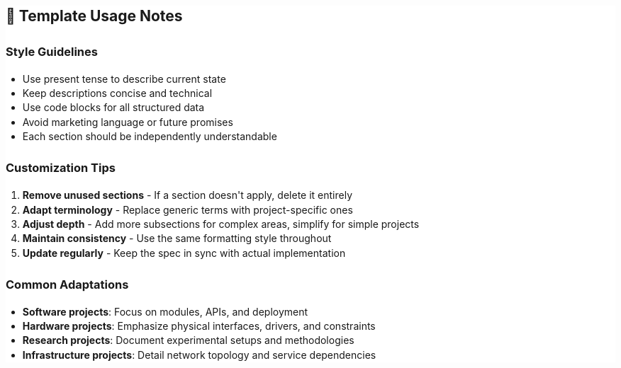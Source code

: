 ## 📝 Template Usage Notes

### Style Guidelines
- Use present tense to describe current state
- Keep descriptions concise and technical
- Use code blocks for all structured data
- Avoid marketing language or future promises
- Each section should be independently understandable

### Customization Tips
1. **Remove unused sections** - If a section doesn't apply, delete it entirely
2. **Adapt terminology** - Replace generic terms with project-specific ones
3. **Adjust depth** - Add more subsections for complex areas, simplify for simple projects
4. **Maintain consistency** - Use the same formatting style throughout
5. **Update regularly** - Keep the spec in sync with actual implementation

### Common Adaptations
- **Software projects**: Focus on modules, APIs, and deployment
- **Hardware projects**: Emphasize physical interfaces, drivers, and constraints
- **Research projects**: Document experimental setups and methodologies
- **Infrastructure projects**: Detail network topology and service dependencies